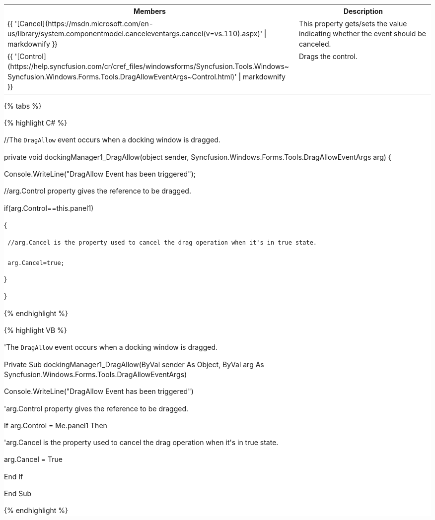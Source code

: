 <table>
<tr>
<th>
Members</th><th>
Description</th></tr>
<tr>
<td>
{{ '[Cancel](https://msdn.microsoft.com/en-us/library/system.componentmodel.canceleventargs.cancel(v=vs.110).aspx)' | markdownify }}</td><td>
This property gets/sets the value indicating whether the event should be canceled.</td></tr>
<tr>
<td>
{{ '[Control](https://help.syncfusion.com/cr/cref_files/windowsforms/Syncfusion.Tools.Windows~Syncfusion.Windows.Forms.Tools.DragAllowEventArgs~Control.html)' | markdownify }}</td><td>
Drags the control.</td></tr>
</table>

{% tabs %}

{% highlight C# %}

//The `DragAllow` event occurs when a docking window is dragged.

private void dockingManager1_DragAllow(object sender, Syncfusion.Windows.Forms.Tools.DragAllowEventArgs arg)
{

   Console.WriteLine("DragAllow Event has been triggered");

   //arg.Control property gives the reference to be dragged.

   if(arg.Control==this.panel1)

   {

     //arg.Cancel is the property used to cancel the drag operation when it's in true state.

     arg.Cancel=true;

   }

}

{% endhighlight %}


{% highlight VB %}

'The `DragAllow` event occurs when a docking window is dragged.

Private Sub dockingManager1_DragAllow(ByVal sender As Object, ByVal arg As Syncfusion.Windows.Forms.Tools.DragAllowEventArgs)

   Console.WriteLine("DragAllow Event has been triggered")

   'arg.Control property gives the reference to be dragged.

   If arg.Control = Me.panel1 Then

   'arg.Cancel is the property used to cancel the drag operation when it's in true state.

   arg.Cancel = True

End If

End Sub

{% endhighlight %}
